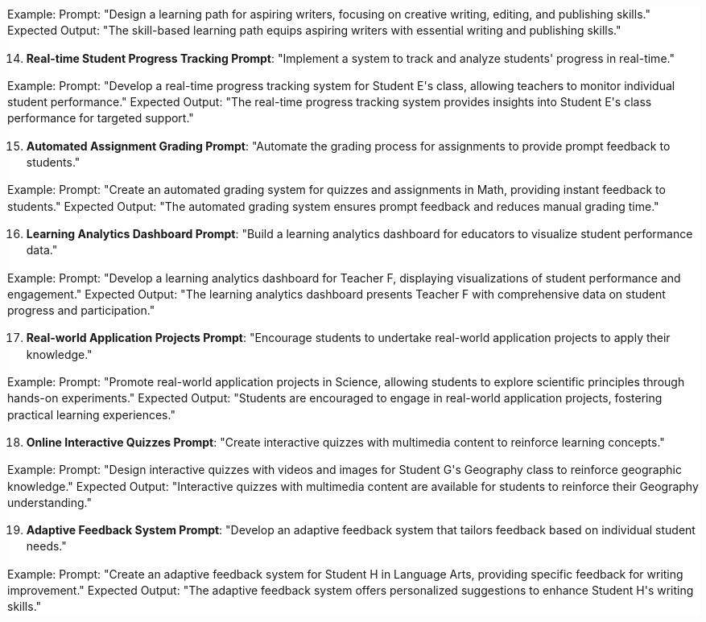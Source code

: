 Example:
Prompt: "Design a learning path for aspiring writers, focusing on creative writing, editing, and publishing skills."
Expected Output: "The skill-based learning path equips aspiring writers with essential writing and publishing skills."

14. **Real-time Student Progress Tracking Prompt**: "Implement a system to track and analyze students' progress in real-time."

Example:
Prompt: "Develop a real-time progress tracking system for Student E's class, allowing teachers to monitor individual student performance."
Expected Output: "The real-time progress tracking system provides insights into Student E's class performance for targeted support."

15. **Automated Assignment Grading Prompt**: "Automate the grading process for assignments to provide prompt feedback to students."

Example:
Prompt: "Create an automated grading system for quizzes and assignments in Math, providing instant feedback to students."
Expected Output: "The automated grading system ensures prompt feedback and reduces manual grading time."

16. **Learning Analytics Dashboard Prompt**: "Build a learning analytics dashboard for educators to visualize student performance data."

Example:
Prompt: "Develop a learning analytics dashboard for Teacher F, displaying visualizations of student performance and engagement."
Expected Output: "The learning analytics dashboard presents Teacher F with comprehensive data on student progress and participation."

17. **Real-world Application Projects Prompt**: "Encourage students to undertake real-world application projects to apply their knowledge."

Example:
Prompt: "Promote real-world application projects in Science, allowing students to explore scientific principles through hands-on experiments."
Expected Output: "Students are encouraged to engage in real-world application projects, fostering practical learning experiences."

18. **Online Interactive Quizzes Prompt**: "Create interactive quizzes with multimedia content to reinforce learning concepts."

Example:
Prompt: "Design interactive quizzes with videos and images for Student G's Geography class to reinforce geographic knowledge."
Expected Output: "Interactive quizzes with multimedia content are available for students to reinforce their Geography understanding."

19. **Adaptive Feedback System Prompt**: "Develop an adaptive feedback system that tailors feedback based on individual student needs."

Example:
Prompt: "Create an adaptive feedback system for Student H in Language Arts, providing specific feedback for writing improvement."
Expected Output: "The adaptive feedback system offers personalized suggestions to enhance Student H's writing skills."
